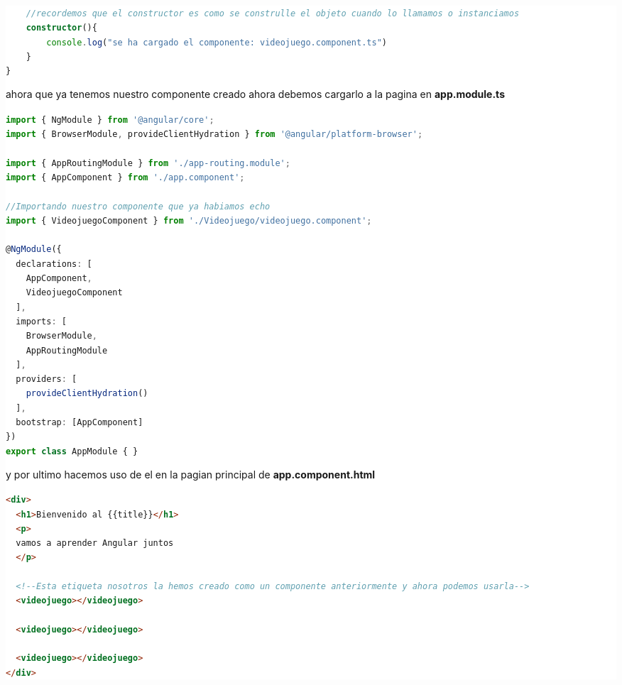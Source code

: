 ~~~ typescript
    //recordemos que el constructor es como se construlle el objeto cuando lo llamamos o instanciamos
    constructor(){
        console.log("se ha cargado el componente: videojuego.component.ts")
    }
}
~~~

ahora que ya tenemos nuestro componente creado ahora debemos cargarlo a la pagina en **app.module.ts**

~~~ typescript
import { NgModule } from '@angular/core';
import { BrowserModule, provideClientHydration } from '@angular/platform-browser';

import { AppRoutingModule } from './app-routing.module';
import { AppComponent } from './app.component';

//Importando nuestro componente que ya habiamos echo
import { VideojuegoComponent } from './Videojuego/videojuego.component';

@NgModule({
  declarations: [
    AppComponent,
    VideojuegoComponent
  ],
  imports: [
    BrowserModule,
    AppRoutingModule
  ],
  providers: [
    provideClientHydration()
  ],
  bootstrap: [AppComponent]
})
export class AppModule { }
~~~

y por ultimo hacemos uso de el en la pagian principal de **app.component.html**

~~~ html
<div>
  <h1>Bienvenido al {{title}}</h1>
  <p>
  vamos a aprender Angular juntos
  </p>

  <!--Esta etiqueta nosotros la hemos creado como un componente anteriormente y ahora podemos usarla-->
  <videojuego></videojuego>

  <videojuego></videojuego>

  <videojuego></videojuego>
</div>

~~~

